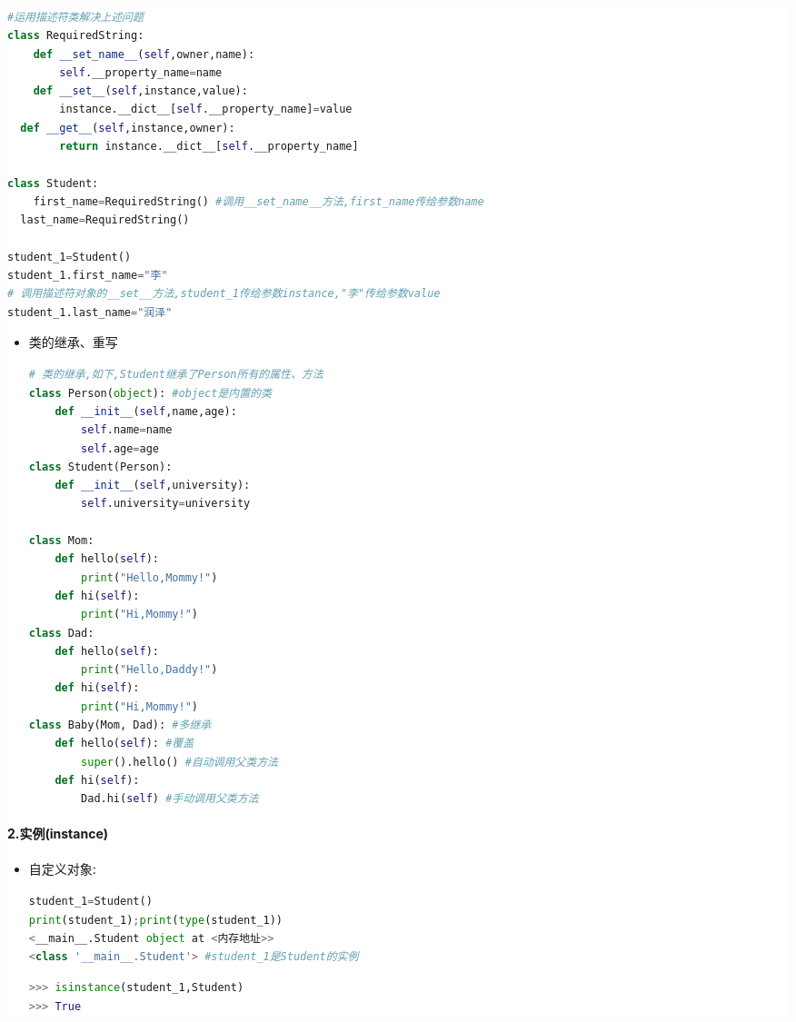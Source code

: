   ```python
  #运用描述符类解决上述问题
  class RequiredString:
      def __set_name__(self,owner,name):
          self.__property_name=name
      def __set__(self,instance,value):
          instance.__dict__[self.__property_name]=value
  	def __get__(self,instance,owner):
          return instance.__dict__[self.__property_name]
  
  class Student:
      first_name=RequiredString() #调用__set_name__方法,first_name传给参数name
  	last_name=RequiredString()
  
  student_1=Student()
  student_1.first_name="李"
  # 调用描述符对象的__set__方法,student_1传给参数instance,"李"传给参数value
  student_1.last_name="润泽"
  ```

+ 类的继承、重写

  ```python
  # 类的继承,如下,Student继承了Person所有的属性、方法
  class Person(object): #object是内置的类
      def __init__(self,name,age):
          self.name=name
          self.age=age
  class Student(Person):
      def __init__(self,university):
          self.university=university
  
  class Mom:
      def hello(self):
          print("Hello,Mommy!")
      def hi(self):
          print("Hi,Mommy!")
  class Dad:
      def hello(self):
          print("Hello,Daddy!")
      def hi(self):
          print("Hi,Mommy!")
  class Baby(Mom, Dad): #多继承
      def hello(self): #覆盖
          super().hello() #自动调用父类方法
      def hi(self):
          Dad.hi(self) #手动调用父类方法
  ```
#### 2.实例(instance)
+ 自定义对象:
  ```python
  student_1=Student()
  print(student_1);print(type(student_1))
  <__main__.Student object at <内存地址>>
  <class '__main__.Student'> #student_1是Student的实例
  ```
  ```python
  >>> isinstance(student_1,Student)
  >>> True
  ```
